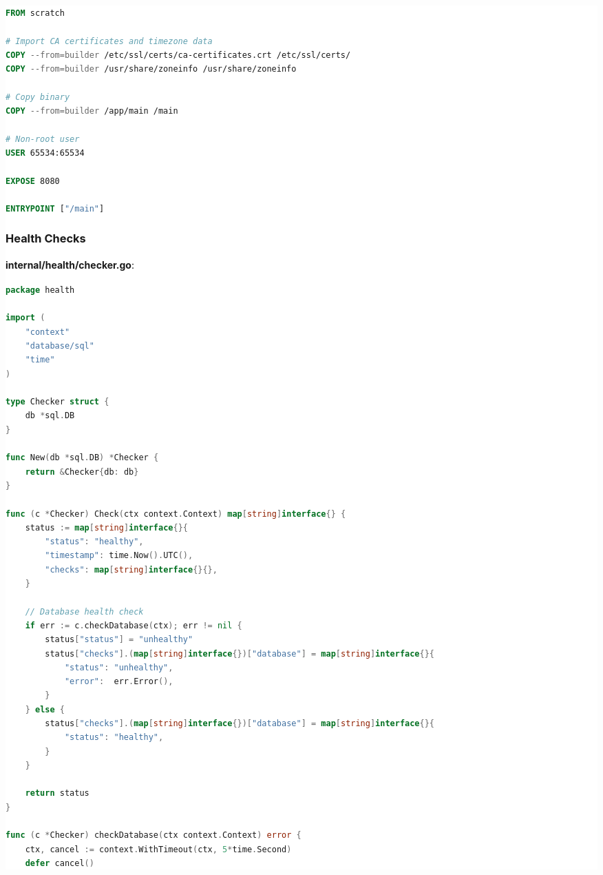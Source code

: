 ```dockerfile
FROM scratch

# Import CA certificates and timezone data
COPY --from=builder /etc/ssl/certs/ca-certificates.crt /etc/ssl/certs/
COPY --from=builder /usr/share/zoneinfo /usr/share/zoneinfo

# Copy binary
COPY --from=builder /app/main /main

# Non-root user
USER 65534:65534

EXPOSE 8080

ENTRYPOINT ["/main"]
```

### Health Checks

**internal/health/checker.go**:
```go
package health

import (
    "context"
    "database/sql"
    "time"
)

type Checker struct {
    db *sql.DB
}

func New(db *sql.DB) *Checker {
    return &Checker{db: db}
}

func (c *Checker) Check(ctx context.Context) map[string]interface{} {
    status := map[string]interface{}{
        "status": "healthy",
        "timestamp": time.Now().UTC(),
        "checks": map[string]interface{}{},
    }

    // Database health check
    if err := c.checkDatabase(ctx); err != nil {
        status["status"] = "unhealthy"
        status["checks"].(map[string]interface{})["database"] = map[string]interface{}{
            "status": "unhealthy",
            "error":  err.Error(),
        }
    } else {
        status["checks"].(map[string]interface{})["database"] = map[string]interface{}{
            "status": "healthy",
        }
    }

    return status
}

func (c *Checker) checkDatabase(ctx context.Context) error {
    ctx, cancel := context.WithTimeout(ctx, 5*time.Second)
    defer cancel()
```